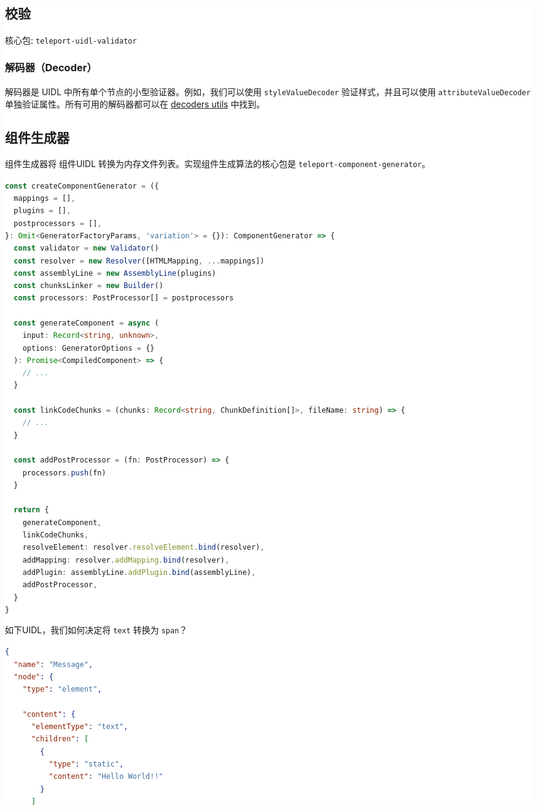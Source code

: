 
## 校验
核心包: `teleport-uidl-validator`
### 解码器（Decoder）
解码器是 UIDL 中所有单个节点的小型验证器。例如，我们可以使用 `styleValueDecoder` 验证样式，并且可以使用 `attributeValueDecoder` 单独验证属性。所有可用的解码器都可以在 [decoders utils](https://github.com/teleporthq/teleport-code-generators/blob/development/packages/teleport-uidl-validator/src/decoders/utils.ts) 中找到。

## 组件生成器
组件生成器将 组件UIDL 转换为内存文件列表。实现组件生成算法的核心包是 `teleport-component-generator`。
```ts title="packages/teleport-component-generator/src/index.ts"
const createComponentGenerator = ({
  mappings = [],
  plugins = [],
  postprocessors = [],
}: Omit<GeneratorFactoryParams, 'variation'> = {}): ComponentGenerator => {
  const validator = new Validator()
  const resolver = new Resolver([HTMLMapping, ...mappings])
  const assemblyLine = new AssemblyLine(plugins)
  const chunksLinker = new Builder()
  const processors: PostProcessor[] = postprocessors

  const generateComponent = async (
    input: Record<string, unknown>,
    options: GeneratorOptions = {}
  ): Promise<CompiledComponent> => {
    // ...
  }

  const linkCodeChunks = (chunks: Record<string, ChunkDefinition[]>, fileName: string) => {
    // ...
  }

  const addPostProcessor = (fn: PostProcessor) => {
    processors.push(fn)
  }

  return {
    generateComponent,
    linkCodeChunks,
    resolveElement: resolver.resolveElement.bind(resolver),
    addMapping: resolver.addMapping.bind(resolver),
    addPlugin: assemblyLine.addPlugin.bind(assemblyLine),
    addPostProcessor,
  }
}
```

如下UIDL，我们如何决定将 `text` 转换为 `span`？
```json
{
  "name": "Message",
  "node": {
    "type": "element",

    "content": {
      "elementType": "text",
      "children": [
        {
          "type": "static",
          "content": "Hello World!!"
        }
      ]
```